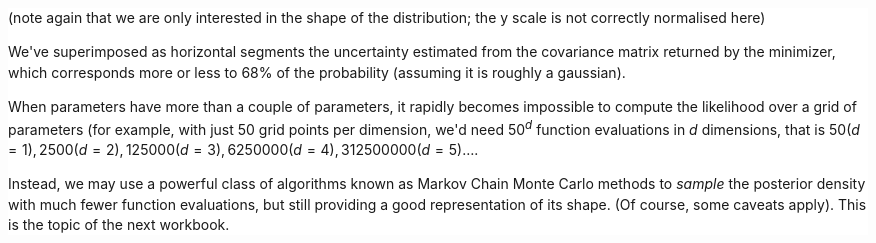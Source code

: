 
(note again that we are only interested in the shape of the distribution; the y scale is not correctly normalised here)

We've superimposed as horizontal segments the uncertainty estimated from the covariance matrix returned by the minimizer, which corresponds more or less to 68% of the probability (assuming it is roughly a gaussian).

When parameters have more than a couple of parameters, it rapidly becomes impossible to compute the likelihood over a grid of parameters (for example, with just 50 grid points per dimension, we'd need $50^d$ function evaluations in $d$ dimensions, that is $50 (d=1), 2500 (d=2), 125000 (d=3),  6250000 (d=4), 312500000 (d=5)\dots$.

Instead, we may use a powerful class of algorithms known as Markov Chain Monte Carlo methods to _sample_ the posterior density with much fewer function evaluations, but still providing a good representation of its shape. (Of course, some caveats apply). This is the topic of the next workbook.
